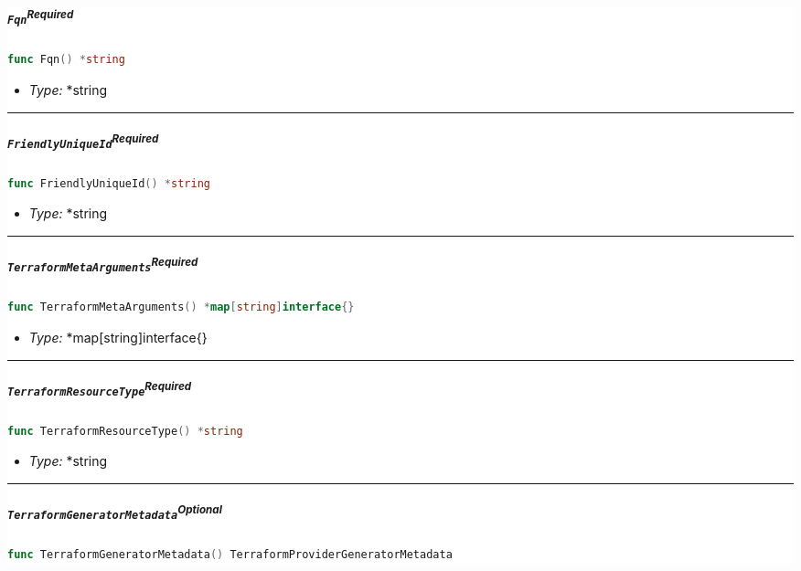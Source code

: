 
##### `Fqn`<sup>Required</sup> <a name="Fqn" id="@cdktf/provider-azurerm.maintenanceAssignmentDedicatedHost.MaintenanceAssignmentDedicatedHost.property.fqn"></a>

```go
func Fqn() *string
```

- *Type:* *string

---

##### `FriendlyUniqueId`<sup>Required</sup> <a name="FriendlyUniqueId" id="@cdktf/provider-azurerm.maintenanceAssignmentDedicatedHost.MaintenanceAssignmentDedicatedHost.property.friendlyUniqueId"></a>

```go
func FriendlyUniqueId() *string
```

- *Type:* *string

---

##### `TerraformMetaArguments`<sup>Required</sup> <a name="TerraformMetaArguments" id="@cdktf/provider-azurerm.maintenanceAssignmentDedicatedHost.MaintenanceAssignmentDedicatedHost.property.terraformMetaArguments"></a>

```go
func TerraformMetaArguments() *map[string]interface{}
```

- *Type:* *map[string]interface{}

---

##### `TerraformResourceType`<sup>Required</sup> <a name="TerraformResourceType" id="@cdktf/provider-azurerm.maintenanceAssignmentDedicatedHost.MaintenanceAssignmentDedicatedHost.property.terraformResourceType"></a>

```go
func TerraformResourceType() *string
```

- *Type:* *string

---

##### `TerraformGeneratorMetadata`<sup>Optional</sup> <a name="TerraformGeneratorMetadata" id="@cdktf/provider-azurerm.maintenanceAssignmentDedicatedHost.MaintenanceAssignmentDedicatedHost.property.terraformGeneratorMetadata"></a>

```go
func TerraformGeneratorMetadata() TerraformProviderGeneratorMetadata
```
